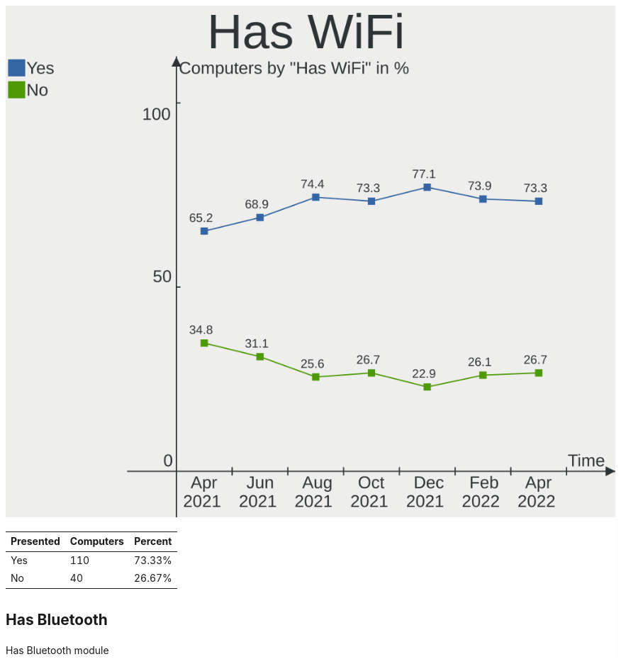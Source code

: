 ![Has WiFi](./images/line_chart/node_has_wifi.svg)

| Presented | Computers | Percent |
|-----------|-----------|---------|
| Yes       | 110       | 73.33%  |
| No        | 40        | 26.67%  |

Has Bluetooth
-------------

Has Bluetooth module
